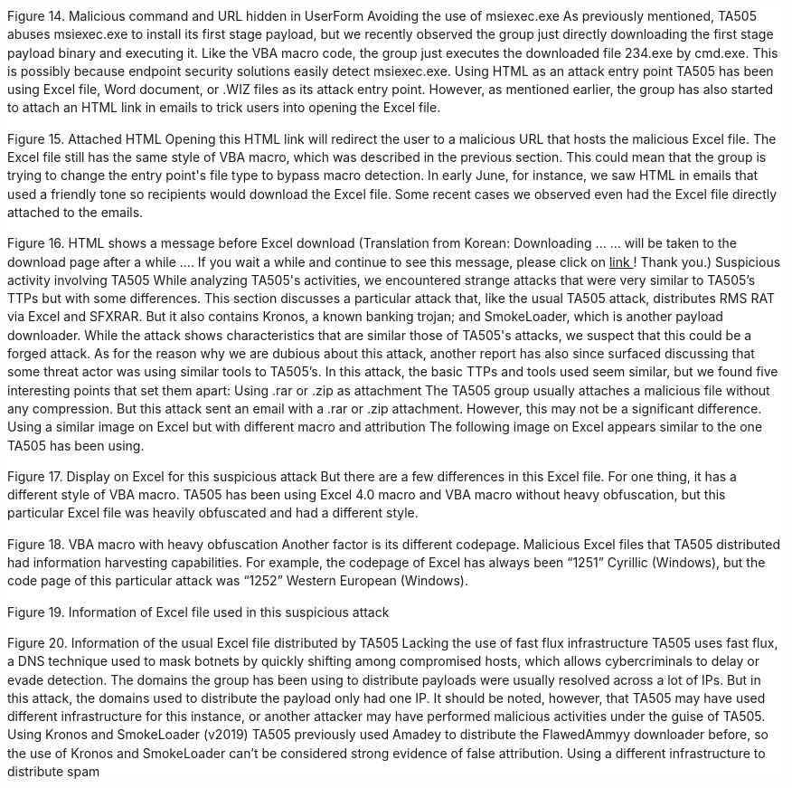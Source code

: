 Figure 14. Malicious command and URL hidden in UserForm
Avoiding the use of msiexec.exe
As previously mentioned, TA505 abuses msiexec.exe to install its first stage payload, but we recently observed the group just directly downloading the first stage payload binary and executing it. Like the VBA macro code, the group just executes the downloaded file 234.exe by cmd.exe. This is possibly because endpoint security solutions easily detect msiexec.exe.
Using HTML as an attack entry point
TA505 has been using Excel file, Word document, or .WIZ files as its attack entry point. However, as mentioned earlier, the group has also started to attach an HTML link in emails to trick users into opening the Excel file.

Figure 15. Attached HTML
Opening this HTML link will redirect the user to a malicious URL that hosts the malicious Excel file. The Excel file still has the same style of VBA macro, which was described in the previous section. This could mean that the group is trying to change the entry point's file type to bypass macro detection.
In early June, for instance, we saw HTML in emails that used a friendly tone so recipients would download the Excel file. Some recent cases we observed even had the Excel file directly attached to the emails.

Figure 16. HTML shows a message before Excel download (Translation from Korean: Downloading ... ... will be taken to the download page after a while .... If you wait a while and continue to see this message, please click on <a href="<MALICIOUS_URL>"> link </a>! Thank you.)
Suspicious activity involving TA505
While analyzing TA505's activities, we encountered strange attacks that were very similar to TA505’s TTPs but with some differences. This section discusses a particular attack that, like the usual TA505 attack, distributes RMS RAT via Excel and SFXRAR. But it also contains Kronos, a known banking trojan; and SmokeLoader, which is another payload downloader. While the attack shows characteristics that are similar those of TA505's attacks, we suspect that this could be a forged attack. As for the reason why we are dubious about this attack, another report has also since surfaced discussing that some threat actor was using similar tools to TA505’s.
In this attack, the basic TTPs and tools used seem similar, but we found five interesting points that set them apart:
Using .rar or .zip as attachment
The TA505 group usually attaches a malicious file without any compression. But this attack sent an email with a .rar or .zip attachment. However, this may not be a significant difference.
Using a similar image on Excel but with different macro and attribution
The following image on Excel appears similar to the one TA505 has been using.

Figure 17. Display on Excel for this suspicious attack
But there are a few differences in this Excel file. For one thing, it has a different style of VBA macro. TA505 has been using Excel 4.0 macro and VBA macro without heavy obfuscation, but this particular Excel file was heavily obfuscated and had a different style.

Figure 18. VBA macro with heavy obfuscation
Another factor is its different codepage. Malicious Excel files that TA505 distributed had information harvesting capabilities. For example, the codepage of Excel has always been “1251” Cyrillic (Windows), but the code page of this particular attack was “1252” Western European (Windows).

Figure 19. Information of Excel file used in this suspicious attack

Figure 20. Information of the usual Excel file distributed by TA505
Lacking the use of fast flux infrastructure
TA505 uses fast flux, a DNS technique used to mask botnets by quickly shifting among compromised hosts, which allows cybercriminals to delay or evade detection. The domains the group has been using to distribute payloads were usually resolved across a lot of IPs.
But in this attack, the domains used to distribute the payload only had one IP. It should be noted, however, that TA505 may have used different infrastructure for this instance, or another attacker may have performed malicious activities under the guise of TA505.
Using Kronos and SmokeLoader (v2019)
TA505 previously used Amadey to distribute the FlawedAmmyy downloader before, so the use of Kronos and SmokeLoader can’t be considered strong evidence of false attribution.
Using a different infrastructure to distribute spam